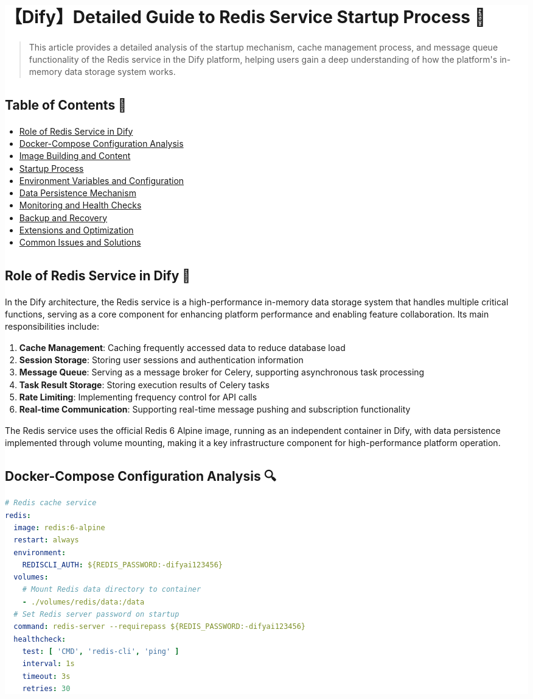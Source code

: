 # 【Dify】Detailed Guide to Redis Service Startup Process 🚀

> This article provides a detailed analysis of the startup mechanism, cache management process, and message queue functionality of the Redis service in the Dify platform, helping users gain a deep understanding of how the platform's in-memory data storage system works.

## Table of Contents 📑

- [Role of Redis Service in Dify](#role-of-redis-service-in-dify)
- [Docker-Compose Configuration Analysis](#docker-compose-configuration-analysis)
- [Image Building and Content](#image-building-and-content)
- [Startup Process](#startup-process)
- [Environment Variables and Configuration](#environment-variables-and-configuration)
- [Data Persistence Mechanism](#data-persistence-mechanism)
- [Monitoring and Health Checks](#monitoring-and-health-checks)
- [Backup and Recovery](#backup-and-recovery)
- [Extensions and Optimization](#extensions-and-optimization)
- [Common Issues and Solutions](#common-issues-and-solutions)

## Role of Redis Service in Dify 🔄

In the Dify architecture, the Redis service is a high-performance in-memory data storage system that handles multiple critical functions, serving as a core component for enhancing platform performance and enabling feature collaboration. Its main responsibilities include:

1. **Cache Management**: Caching frequently accessed data to reduce database load
2. **Session Storage**: Storing user sessions and authentication information
3. **Message Queue**: Serving as a message broker for Celery, supporting asynchronous task processing
4. **Task Result Storage**: Storing execution results of Celery tasks
5. **Rate Limiting**: Implementing frequency control for API calls
6. **Real-time Communication**: Supporting real-time message pushing and subscription functionality

The Redis service uses the official Redis 6 Alpine image, running as an independent container in Dify, with data persistence implemented through volume mounting, making it a key infrastructure component for high-performance platform operation.

## Docker-Compose Configuration Analysis 🔍

```yaml
# Redis cache service
redis:
  image: redis:6-alpine
  restart: always
  environment:
    REDISCLI_AUTH: ${REDIS_PASSWORD:-difyai123456}
  volumes:
    # Mount Redis data directory to container
    - ./volumes/redis/data:/data
  # Set Redis server password on startup
  command: redis-server --requirepass ${REDIS_PASSWORD:-difyai123456}
  healthcheck:
    test: [ 'CMD', 'redis-cli', 'ping' ]
    interval: 1s
    timeout: 3s
    retries: 30
```
